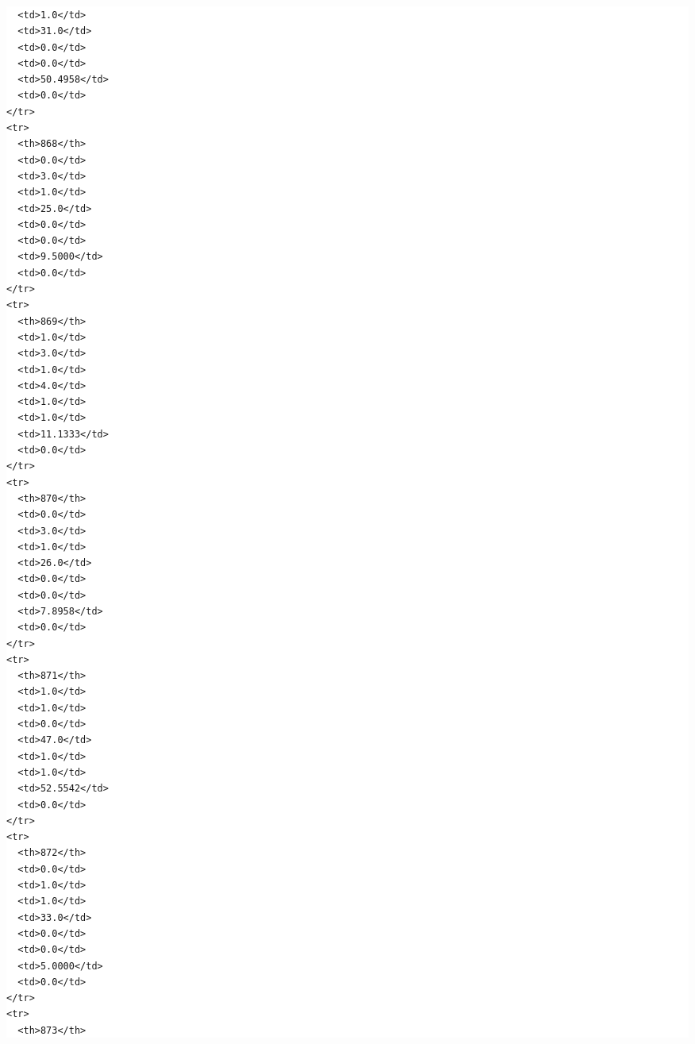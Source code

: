       <td>1.0</td>
      <td>31.0</td>
      <td>0.0</td>
      <td>0.0</td>
      <td>50.4958</td>
      <td>0.0</td>
    </tr>
    <tr>
      <th>868</th>
      <td>0.0</td>
      <td>3.0</td>
      <td>1.0</td>
      <td>25.0</td>
      <td>0.0</td>
      <td>0.0</td>
      <td>9.5000</td>
      <td>0.0</td>
    </tr>
    <tr>
      <th>869</th>
      <td>1.0</td>
      <td>3.0</td>
      <td>1.0</td>
      <td>4.0</td>
      <td>1.0</td>
      <td>1.0</td>
      <td>11.1333</td>
      <td>0.0</td>
    </tr>
    <tr>
      <th>870</th>
      <td>0.0</td>
      <td>3.0</td>
      <td>1.0</td>
      <td>26.0</td>
      <td>0.0</td>
      <td>0.0</td>
      <td>7.8958</td>
      <td>0.0</td>
    </tr>
    <tr>
      <th>871</th>
      <td>1.0</td>
      <td>1.0</td>
      <td>0.0</td>
      <td>47.0</td>
      <td>1.0</td>
      <td>1.0</td>
      <td>52.5542</td>
      <td>0.0</td>
    </tr>
    <tr>
      <th>872</th>
      <td>0.0</td>
      <td>1.0</td>
      <td>1.0</td>
      <td>33.0</td>
      <td>0.0</td>
      <td>0.0</td>
      <td>5.0000</td>
      <td>0.0</td>
    </tr>
    <tr>
      <th>873</th>